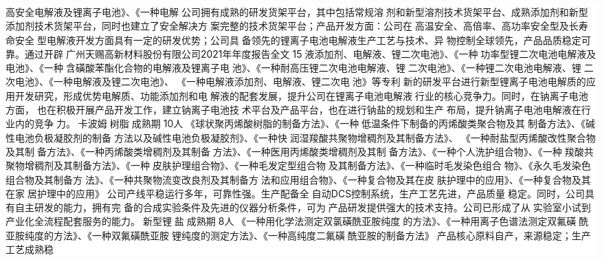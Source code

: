 高安全电解液及锂离子电池》、《一种电解
公司拥有成熟的研发货架平台，其中包括常规溶
剂和新型溶剂技术货架平台、成熟添加剂和新型
添加剂技术货架平台，同时也建立了安全解决方
案完整的技术货架平台；产品开发方面：公司在
高温安全、高倍率、高功率安全型及长寿命安全
型电解液开发方面具有一定的研发优势；公司具
备领先的锂离子电池电解液生产工艺与技术、异
物控制全球领先，产品品质稳定可靠。通过开辟
广州天赐高新材料股份有限公司2021年年度报告全文
15
液添加剂、电解液、锂二次电池》、《一种
功率型锂二次电池电解液及电池》、《一种
含磺酸苯酯化合物的电解液及锂离子电
池》、《一种耐高压锂二次电池电解液、锂
二次电池》、《一种锂二次电池电解液、锂
二次电池》、《一种电解液及锂二次电池》、
《一种电解液添加剂、电解液、锂二次电
池》等专利
新的研发平台进行新型锂离子电池电解质的应
用开发研究，形成优势电解质、功能添加剂和电
解液的配套发展，提升公司在锂离子电池电解液
行业的核心竞争力。同时，在钠离子电池方面，
也在积极开展产品开发工作，建立钠离子电池技
术平台及产品平台，也在进行钠盐的规划和生产
布局，提升钠离子电池电解液在行业内的竞争
力。
卡波姆
树脂
成熟期
10人
《球状聚丙烯酸树脂的制备方法》、《一种
低温条件下制备的丙烯酸类聚合物及其
制备方法》、《碱性电池负极凝胶剂的制备
方法以及碱性电池负极凝胶剂》、《一种快
润湿羧酸共聚物增稠剂及其制备方法》、
《一种耐盐型丙烯酸改性聚合物及其制
备方法》、《一种丙烯酸类增稠剂及其制备
方法》、《一种医用丙烯酸类增稠剂及其制
备方法》、《一种个人洗护组合物》、《一种
羧酸共聚物增稠剂及其制备方法》、《一种
皮肤护理组合物》、《一种毛发定型组合物
及其制备方法》、《一种临时毛发染色组合
物》、《永久毛发染色组合物及其制备方
法》、《一种共聚物流变改良剂及其制备方
法和应用组合物》、《一种复合物及其在皮
肤护理中的应用》、《一种复合物及其在家
居护理中的应用》
公司产线平稳运行多年，可靠性强。生产配备全
自动DCS控制系统，生产工艺先进，产品质量
稳定。同时，公司具有自主研发的能力，拥有完
备的合成实验条件及先进的仪器分析条件，可为
产品研发提供强大的技术支持。公司已形成了从
实验室小试到产业化全流程配套服务的能力。
新型锂
盐
成熟期
8人
《一种用化学法测定双氯磺酰亚胺纯度
的方法》、《一种用离子色谱法测定双氟磺
酰亚胺纯度的方法》、《一种双氟磺酰亚胺
锂纯度的测定方法》、《一种高纯度二氟磺
酰亚胺的制备方法》
产品核心原料自产，来源稳定；生产工艺成熟稳